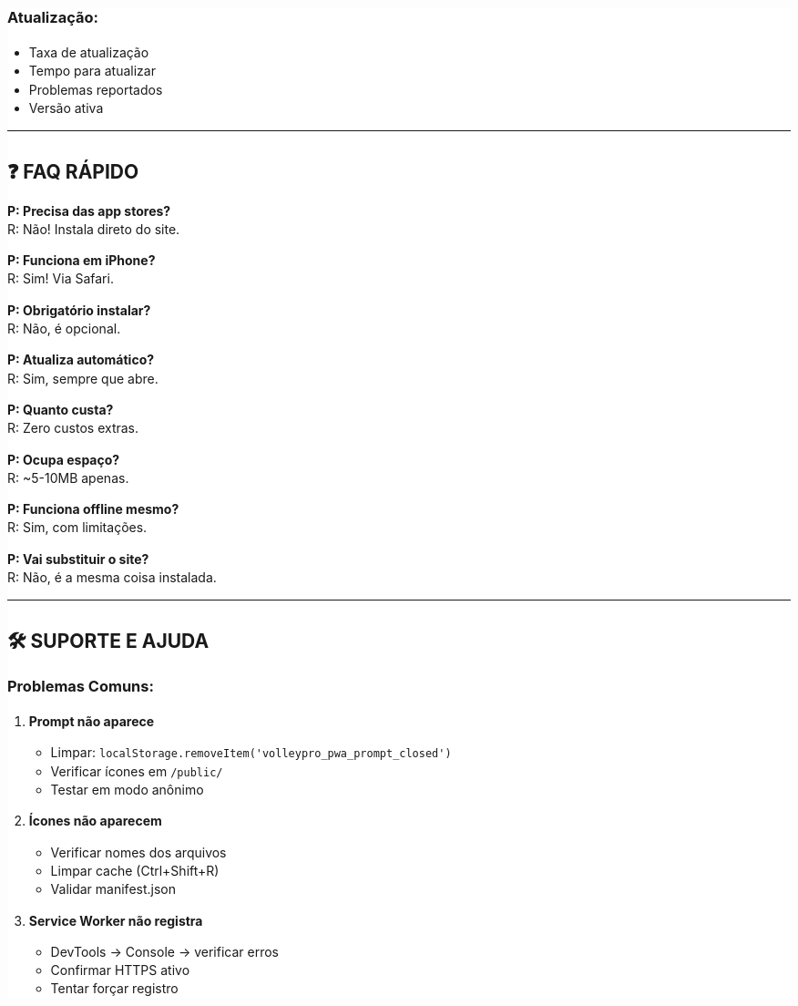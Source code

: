 ### **Atualização:**
- Taxa de atualização
- Tempo para atualizar
- Problemas reportados
- Versão ativa

---

## ❓ FAQ RÁPIDO

**P: Precisa das app stores?**  
R: Não! Instala direto do site.

**P: Funciona em iPhone?**  
R: Sim! Via Safari.

**P: Obrigatório instalar?**  
R: Não, é opcional.

**P: Atualiza automático?**  
R: Sim, sempre que abre.

**P: Quanto custa?**  
R: Zero custos extras.

**P: Ocupa espaço?**  
R: ~5-10MB apenas.

**P: Funciona offline mesmo?**  
R: Sim, com limitações.

**P: Vai substituir o site?**  
R: Não, é a mesma coisa instalada.

---

## 🛠️ SUPORTE E AJUDA

### **Problemas Comuns:**

1. **Prompt não aparece**
   - Limpar: `localStorage.removeItem('volleypro_pwa_prompt_closed')`
   - Verificar ícones em `/public/`
   - Testar em modo anônimo

2. **Ícones não aparecem**
   - Verificar nomes dos arquivos
   - Limpar cache (Ctrl+Shift+R)
   - Validar manifest.json

3. **Service Worker não registra**
   - DevTools → Console → verificar erros
   - Confirmar HTTPS ativo
   - Tentar forçar registro
